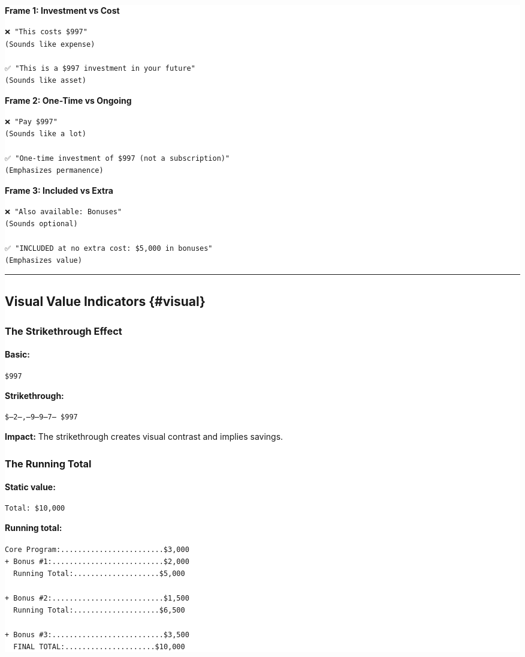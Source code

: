 **Frame 1: Investment vs Cost**
```
❌ "This costs $997"
(Sounds like expense)

✅ "This is a $997 investment in your future"
(Sounds like asset)
```

**Frame 2: One-Time vs Ongoing**
```
❌ "Pay $997"
(Sounds like a lot)

✅ "One-time investment of $997 (not a subscription)"
(Emphasizes permanence)
```

**Frame 3: Included vs Extra**
```
❌ "Also available: Bonuses"
(Sounds optional)

✅ "INCLUDED at no extra cost: $5,000 in bonuses"
(Emphasizes value)
```

---

## Visual Value Indicators {#visual}

### The Strikethrough Effect

**Basic:**
```
$997
```

**Strikethrough:**
```
$̶2̶,̶9̶9̶7̶ $997
```

**Impact:** The strikethrough creates visual contrast and implies savings.

### The Running Total

**Static value:**
```
Total: $10,000
```

**Running total:**
```
Core Program:........................$3,000
+ Bonus #1:..........................$2,000
  Running Total:....................$5,000

+ Bonus #2:..........................$1,500
  Running Total:....................$6,500

+ Bonus #3:..........................$3,500
  FINAL TOTAL:.....................$10,000
```

